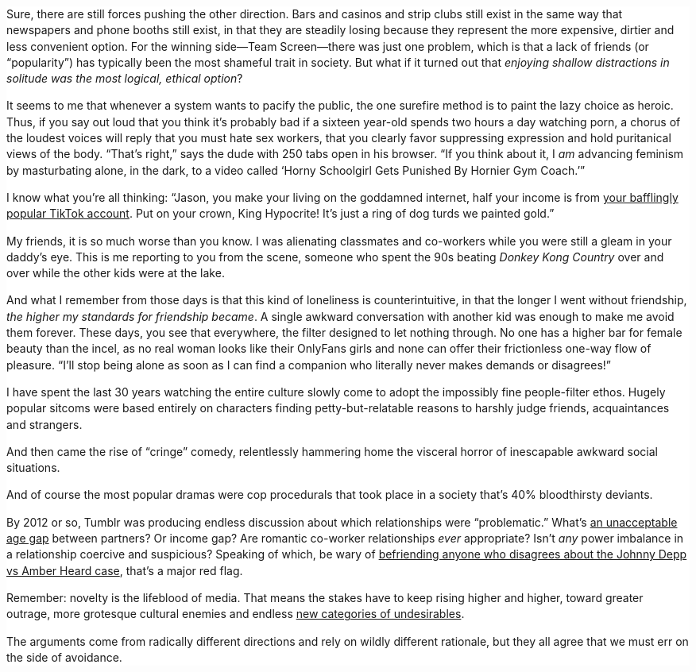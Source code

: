 Sure, there are still forces pushing the other direction. Bars and casinos and strip clubs still exist in the same way that newspapers and phone booths still exist, in that they are steadily losing because they represent the more expensive, dirtier and less convenient option. For the winning side—Team Screen—there was just one problem, which is that a lack of friends (or “popularity”) has typically been the most shameful trait in society. But what if it turned out that *enjoying shallow distractions in solitude was the most logical, ethical option*?

It seems to me that whenever a system wants to pacify the public, the one surefire method is to paint the lazy choice as heroic. Thus, if you say out loud that you think it’s probably bad if a sixteen year-old spends two hours a day watching porn, a chorus of the loudest voices will reply that you must hate sex workers, that you clearly favor suppressing expression and hold puritanical views of the body. “That’s right,” says the dude with 250 tabs open in his browser. “If you think about it, I *am* advancing feminism by masturbating alone, in the dark, to a video called ‘Horny Schoolgirl Gets Punished By Hornier Gym Coach.’”

I know what you’re all thinking: “Jason, you make your living on the goddamned internet, half your income is from [your bafflingly popular TikTok account](https://www.tiktok.com/@jasonkpargin). Put on your crown, King Hypocrite! It’s just a ring of dog turds we painted gold.” 

My friends, it is so much worse than you know. I was alienating classmates and co-workers while you were still a gleam in your daddy’s eye. This is me reporting to you from the scene, someone who spent the 90s beating *Donkey Kong Country* over and over while the other kids were at the lake.

And what I remember from those days is that this kind of loneliness is counterintuitive, in that the longer I went without friendship, *the higher my standards for friendship became*. A single awkward conversation with another kid was enough to make me avoid them forever. These days, you see that everywhere, the filter designed to let nothing through. No one has a higher bar for female beauty than the incel, as no real woman looks like their OnlyFans girls and none can offer their frictionless one-way flow of pleasure. “I’ll stop being alone as soon as I can find a companion who literally never makes demands or disagrees!”

I have spent the last 30 years watching the entire culture slowly come to adopt the impossibly fine people-filter ethos. Hugely popular sitcoms were based entirely on characters finding petty-but-relatable reasons to harshly judge friends, acquaintances and strangers. 

And then came the rise of “cringe” comedy, relentlessly hammering home the visceral horror of inescapable awkward social situations.

And of course the most popular dramas were cop procedurals that took place in a society that’s 40% bloodthirsty deviants.

By 2012 or so, Tumblr was producing endless discussion about which relationships were “problematic.” What’s [an unacceptable age gap](https://www.thethings.com/celebrity-couples-with-disturbing-age-gaps) between partners? Or income gap? Are romantic co-worker relationships *ever* appropriate? Isn’t *any* power imbalance in a relationship coercive and suspicious? Speaking of which, be wary of [befriending anyone who disagrees about the Johnny Depp vs Amber Heard case](https://www.independent.co.uk/voices/johnny-depp-amber-heard-trial-brexit-b2096704.html), that’s a major red flag.

Remember: novelty is the lifeblood of media. That means the stakes have to keep rising higher and higher, toward greater outrage, more grotesque cultural enemies and endless [new categories of undesirables](https://www.marketwatch.com/story/single-iphone-owners-dont-want-to-date-someone-with-an-android-phone-2017-02-07).

The arguments come from radically different directions and rely on wildly different rationale, but they all agree that we must err on the side of avoidance.
